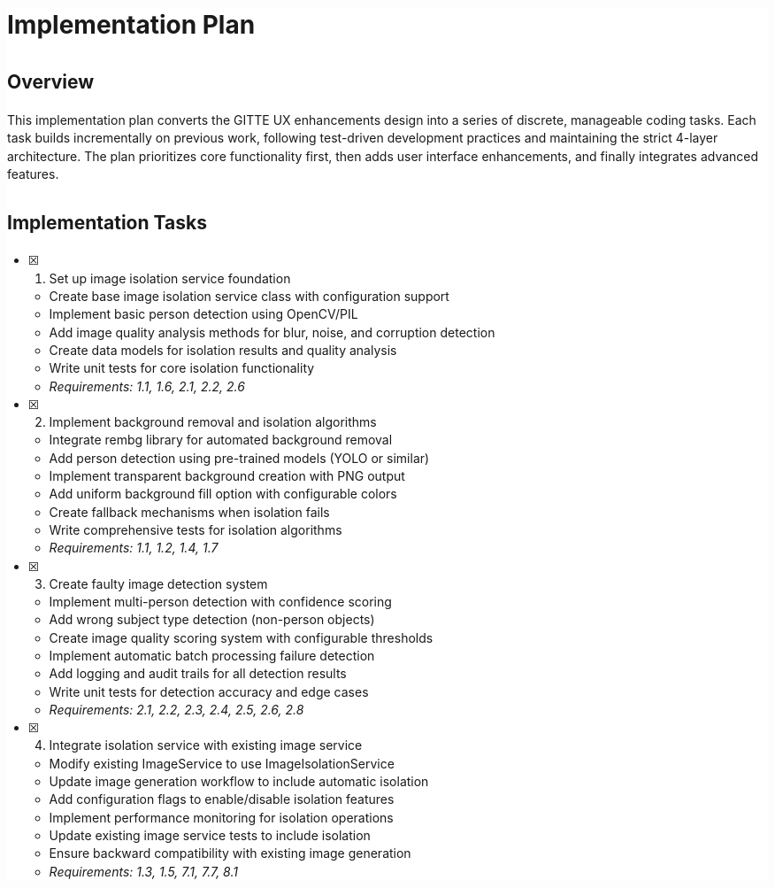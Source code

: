 # Implementation Plan

## Overview

This implementation plan converts the GITTE UX enhancements design into a series of discrete, manageable coding tasks. Each task builds incrementally on previous work, following test-driven development practices and maintaining the strict 4-layer architecture. The plan prioritizes core functionality first, then adds user interface enhancements, and finally integrates advanced features.

## Implementation Tasks

- [x] 1. Set up image isolation service foundation



  - Create base image isolation service class with configuration support
  - Implement basic person detection using OpenCV/PIL
  - Add image quality analysis methods for blur, noise, and corruption detection
  - Create data models for isolation results and quality analysis
  - Write unit tests for core isolation functionality
  - _Requirements: 1.1, 1.6, 2.1, 2.2, 2.6_

- [x] 2. Implement background removal and isolation algorithms




  - Integrate rembg library for automated background removal
  - Add person detection using pre-trained models (YOLO or similar)
  - Implement transparent background creation with PNG output
  - Add uniform background fill option with configurable colors
  - Create fallback mechanisms when isolation fails
  - Write comprehensive tests for isolation algorithms
  - _Requirements: 1.1, 1.2, 1.4, 1.7_

- [x] 3. Create faulty image detection system



  - Implement multi-person detection with confidence scoring
  - Add wrong subject type detection (non-person objects)
  - Create image quality scoring system with configurable thresholds
  - Implement automatic batch processing failure detection
  - Add logging and audit trails for all detection results
  - Write unit tests for detection accuracy and edge cases
  - _Requirements: 2.1, 2.2, 2.3, 2.4, 2.5, 2.6, 2.8_

- [x] 4. Integrate isolation service with existing image service



  - Modify existing ImageService to use ImageIsolationService
  - Update image generation workflow to include automatic isolation
  - Add configuration flags to enable/disable isolation features
  - Implement performance monitoring for isolation operations
  - Update existing image service tests to include isolation
  - Ensure backward compatibility with existing image generation
  - _Requirements: 1.3, 1.5, 7.1, 7.7, 8.1_

